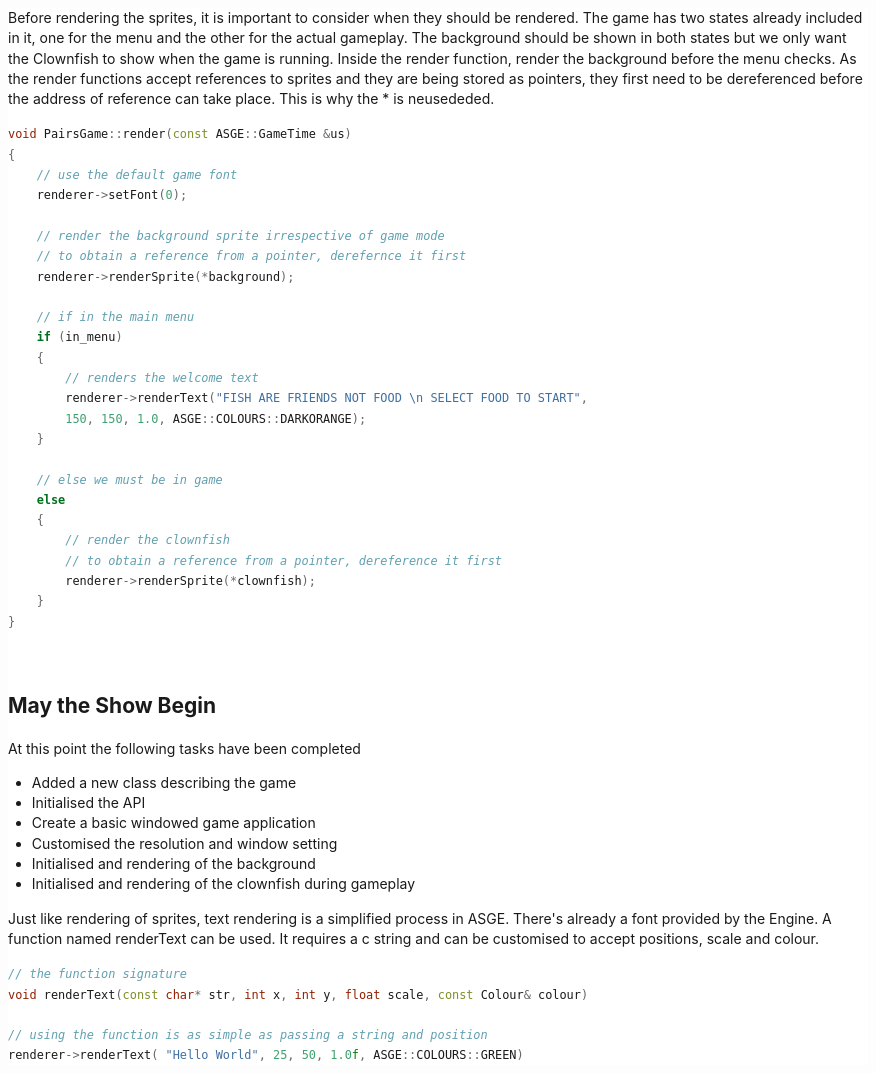 Before rendering the sprites, it is important to consider when they should be rendered. The game has two states already included in it, one for the menu and the other for the actual gameplay. The background should be shown in both states but we only want the Clownfish to show when the game is running. Inside the render function, render the background before the menu checks. As the render functions accept references to sprites and they are being stored as pointers, they first need to be dereferenced before the address of reference can take place. This is why the * is neusededed. 
~~~C++
void PairsGame::render(const ASGE::GameTime &us)
{
    // use the default game font
    renderer->setFont(0);
    
    // render the background sprite irrespective of game mode
    // to obtain a reference from a pointer, derefernce it first
    renderer->renderSprite(*background);

    // if in the main menu 
    if (in_menu)
    {
        // renders the welcome text
        renderer->renderText("FISH ARE FRIENDS NOT FOOD \n SELECT FOOD TO START", 
        150, 150, 1.0, ASGE::COLOURS::DARKORANGE);
    }
    
    // else we must be in game
    else
    {
        // render the clownfish
        // to obtain a reference from a pointer, dereference it first
        renderer->renderSprite(*clownfish);
    }	
}
~~~

\
May the Show Begin
------
At this point the following tasks have been completed
- Added a new class describing the game
- Initialised the API
- Create a basic windowed game application
- Customised the resolution and window setting
- Initialised and rendering of the background
- Initialised and rendering of the clownfish during gameplay

 Just like rendering of sprites, text rendering is a simplified process in ASGE. There's already a font provided by the Engine. A function named renderText can be used. It requires a c string and can be customised to accept positions, scale and colour.  
~~~C++
// the function signature
void renderText(const char* str, int x, int y, float scale, const Colour& colour)

// using the function is as simple as passing a string and position
renderer->renderText( "Hello World", 25, 50, 1.0f, ASGE::COLOURS::GREEN)
~~~
